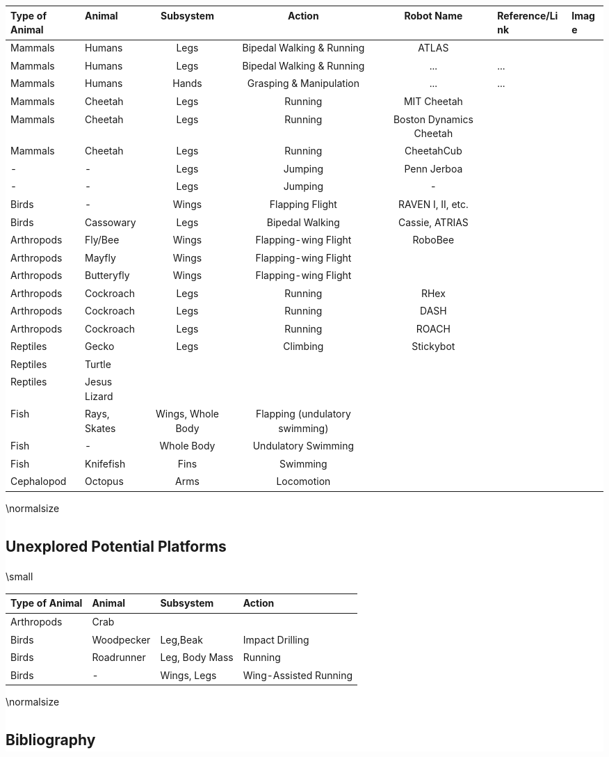| Type of Animal | Animal       |     Subsystem     |             Action             |       Robot Name        | Reference/Link | Image |
|:---------------|:-------------|:-----------------:|:------------------------------:|:-----------------------:|:---------------|:------|
| Mammals        | Humans       |       Legs        |   Bipedal Walking & Running    |          ATLAS          |                |       |
| Mammals        | Humans       |       Legs        |   Bipedal Walking & Running    |           ...           | ...            |       |
| Mammals        | Humans       |       Hands       |    Grasping & Manipulation     |           ...           | ...            |       |
| Mammals        | Cheetah      |       Legs        |            Running             |       MIT Cheetah       |                |       |
| Mammals        | Cheetah      |       Legs        |            Running             | Boston Dynamics Cheetah |                |       |
| Mammals        | Cheetah      |       Legs        |            Running             |       CheetahCub        |                |       |
| -              | -            |       Legs        |            Jumping             |       Penn Jerboa       |                |       |
| -              | -            |       Legs        |            Jumping             |            -            |                |       |
| Birds          | -            |       Wings       |        Flapping Flight         |    RAVEN I, II, etc.    |                |       |
| Birds          | Cassowary    |       Legs        |        Bipedal Walking         |     Cassie, ATRIAS      |                |       |
| Arthropods     | Fly/Bee      |       Wings       |      Flapping-wing Flight      |         RoboBee         |                |       |
| Arthropods     | Mayfly       |       Wings       |      Flapping-wing Flight      |                         |                |       |
| Arthropods     | Butteryfly   |       Wings       |      Flapping-wing Flight      |                         |                |       |
| Arthropods     | Cockroach    |       Legs        |            Running             |          RHex           |                |       |
| Arthropods     | Cockroach    |       Legs        |            Running             |          DASH           |                |       |
| Arthropods     | Cockroach    |       Legs        |            Running             |          ROACH          |                |       |
| Reptiles       | Gecko        |       Legs        |            Climbing            |        Stickybot        |                |       |
| Reptiles       | Turtle       |                   |                                |                         |                |       |
| Reptiles       | Jesus Lizard |                   |                                |                         |                |       |
| Fish           | Rays, Skates | Wings, Whole Body | Flapping (undulatory swimming) |                         |                |       |
| Fish           | -            |    Whole Body     |      Undulatory Swimming       |                         |                |       |
| Fish           | Knifefish    |       Fins        |            Swimming            |                         |                |       |
| Cephalopod     | Octopus      |       Arms        |           Locomotion           |                         |                |       |

\normalsize


## Unexplored Potential Platforms

\small

| Type of Animal | Animal     | Subsystem      | Action                   |
|:---------------|:-----------|:---------------|:-------------------------|
| Arthropods     | Crab       |                | |                        |
| Birds          | Woodpecker | Leg,Beak       | Impact Drilling|         |
| Birds          | Roadrunner | Leg, Body Mass | Running|                 |
| Birds          | -          | Wings, Legs    | Wing-Assisted Running || |

\normalsize

## Bibliography
